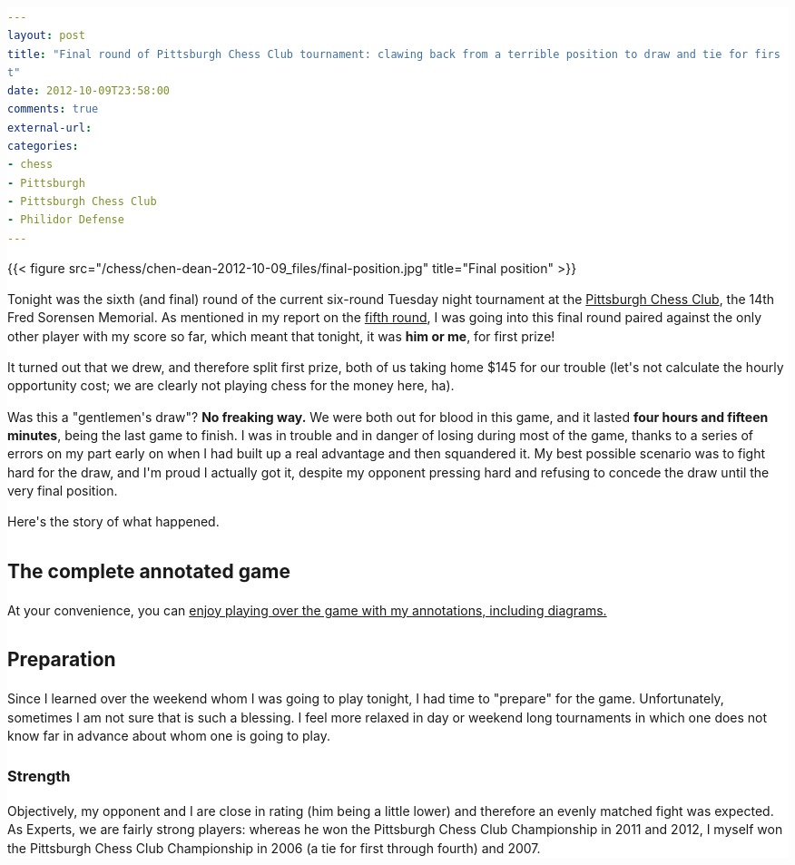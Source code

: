 ```yaml
---
layout: post
title: "Final round of Pittsburgh Chess Club tournament: clawing back from a terrible position to draw and tie for first"
date: 2012-10-09T23:58:00
comments: true
external-url: 
categories: 
- chess
- Pittsburgh
- Pittsburgh Chess Club
- Philidor Defense
---
```

{{< figure src="/chess/chen-dean-2012-10-09_files/final-position.jpg" title="Final position" >}}

Tonight was the sixth (and final) round of the current six-round Tuesday night tournament at the [Pittsburgh Chess Club](http://pittsburghcc.org/), the 14th Fred Sorensen Memorial. As mentioned in my report on the [fifth round](/blog/2012/10/02/round-4-of-pittsburgh-chess-club-tournament-on-benoni-emasculation-and-learning/), I was going into this final round paired against the only other player with my score so far, which meant that tonight, it was **him or me**, for first prize!

It turned out that we drew, and therefore split first prize, both of us taking home $145 for our trouble (let's not calculate the hourly opportunity cost; we are clearly not playing chess for the money here, ha).

Was this a "gentlemen's draw"? **No freaking way.** We were both out for blood in this game, and it lasted **four hours and fifteen minutes**, being the last game to finish. I was in trouble and in danger of losing during most of the game, thanks to a series of errors on my part early on when I had built up a real advantage and then squandered it. My best possible scenario was to fight hard for the draw, and I'm proud I actually got it, despite my opponent pressing hard and refusing to concede the draw until the very final position.

Here's the story of what happened.



## The complete annotated game

At your convenience, you can [enjoy playing over the game with my annotations, including diagrams.](/chess/chen-dean-2012-10-09.htm)

## Preparation

Since I learned over the weekend whom I was going to play tonight, I had time to "prepare" for the game. Unfortunately, sometimes I am not sure that is such a blessing. I feel more relaxed in day or weekend long tournaments in which one does not know far in advance about whom one is going to play.

### Strength

Objectively, my opponent and I are close in rating (him being a little lower) and therefore an evenly matched fight was expected. As Experts, we are fairly strong players: whereas he won the Pittsburgh Chess Club Championship in 2011 and 2012, I myself won the Pittsburgh Chess Club Championship in 2006 (a tie for first through fourth) and 2007.
